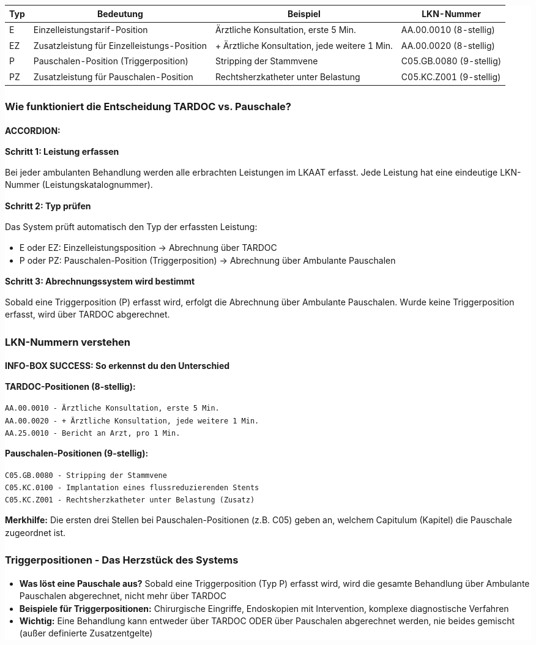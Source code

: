| Typ | Bedeutung | Beispiel | LKN-Nummer |
| --- | --- | --- | --- |
| E | Einzelleistungstarif-Position | Ärztliche Konsultation, erste 5 Min. | AA.00.0010 (8-stellig) |
| EZ | Zusatzleistung für Einzelleistungs-Position | \+ Ärztliche Konsultation, jede weitere 1 Min. | AA.00.0020 (8-stellig) |
| P | Pauschalen-Position (Triggerposition) | Stripping der Stammvene | C05.GB.0080 (9-stellig) |
| PZ | Zusatzleistung für Pauschalen-Position | Rechtsherzkatheter unter Belastung | C05.KC.Z001 (9-stellig) |

### Wie funktioniert die Entscheidung TARDOC vs. Pauschale?

**ACCORDION:**

**Schritt 1: Leistung erfassen**

Bei jeder ambulanten Behandlung werden alle erbrachten Leistungen im LKAAT erfasst. Jede Leistung hat eine eindeutige LKN-Nummer (Leistungskatalognummer).

**Schritt 2: Typ prüfen**

Das System prüft automatisch den Typ der erfassten Leistung:

*   E oder EZ: Einzelleistungsposition → Abrechnung über TARDOC
*   P oder PZ: Pauschalen-Position (Triggerposition) → Abrechnung über Ambulante Pauschalen

**Schritt 3: Abrechnungssystem wird bestimmt**

Sobald eine Triggerposition (P) erfasst wird, erfolgt die Abrechnung über Ambulante Pauschalen. Wurde keine Triggerposition erfasst, wird über TARDOC abgerechnet.

### LKN-Nummern verstehen

**INFO-BOX SUCCESS: So erkennst du den Unterschied**

**TARDOC-Positionen (8-stellig):**

```
AA.00.0010 - Ärztliche Konsultation, erste 5 Min.
AA.00.0020 - + Ärztliche Konsultation, jede weitere 1 Min.
AA.25.0010 - Bericht an Arzt, pro 1 Min.
```

**Pauschalen-Positionen (9-stellig):**

```
C05.GB.0080 - Stripping der Stammvene
C05.KC.0100 - Implantation eines flussreduzierenden Stents
C05.KC.Z001 - Rechtsherzkatheter unter Belastung (Zusatz)
```

**Merkhilfe:** Die ersten drei Stellen bei Pauschalen-Positionen (z.B. C05) geben an, welchem Capitulum (Kapitel) die Pauschale zugeordnet ist.

### Triggerpositionen - Das Herzstück des Systems

*   **Was löst eine Pauschale aus?** Sobald eine Triggerposition (Typ P) erfasst wird, wird die gesamte Behandlung über Ambulante Pauschalen abgerechnet, nicht mehr über TARDOC
*   **Beispiele für Triggerpositionen:** Chirurgische Eingriffe, Endoskopien mit Intervention, komplexe diagnostische Verfahren
*   **Wichtig:** Eine Behandlung kann entweder über TARDOC ODER über Pauschalen abgerechnet werden, nie beides gemischt (außer definierte Zusatzentgelte)
